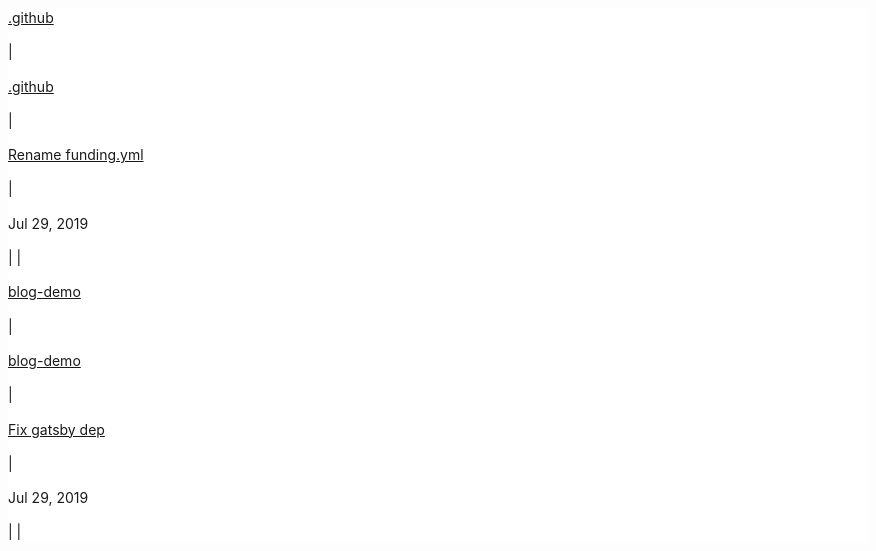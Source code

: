 [.github](https://github.com/pomber/gatsby-waves/tree/master/.github ".github")







 | 

[.github](https://github.com/pomber/gatsby-waves/tree/master/.github ".github")







 | 

[Rename funding.yml](https://github.com/pomber/gatsby-waves/commit/84315b3737d169543a00e1f474076d54be53908c "Rename funding.yml")



 | 

Jul 29, 2019

 |
| 

[blog-demo](https://github.com/pomber/gatsby-waves/tree/master/blog-demo "blog-demo")







 | 

[blog-demo](https://github.com/pomber/gatsby-waves/tree/master/blog-demo "blog-demo")







 | 

[Fix gatsby dep](https://github.com/pomber/gatsby-waves/commit/7ed4df39602488a1a7bc2997d694883b8882bde6 "Fix gatsby dep")



 | 

Jul 29, 2019

 |
| 

